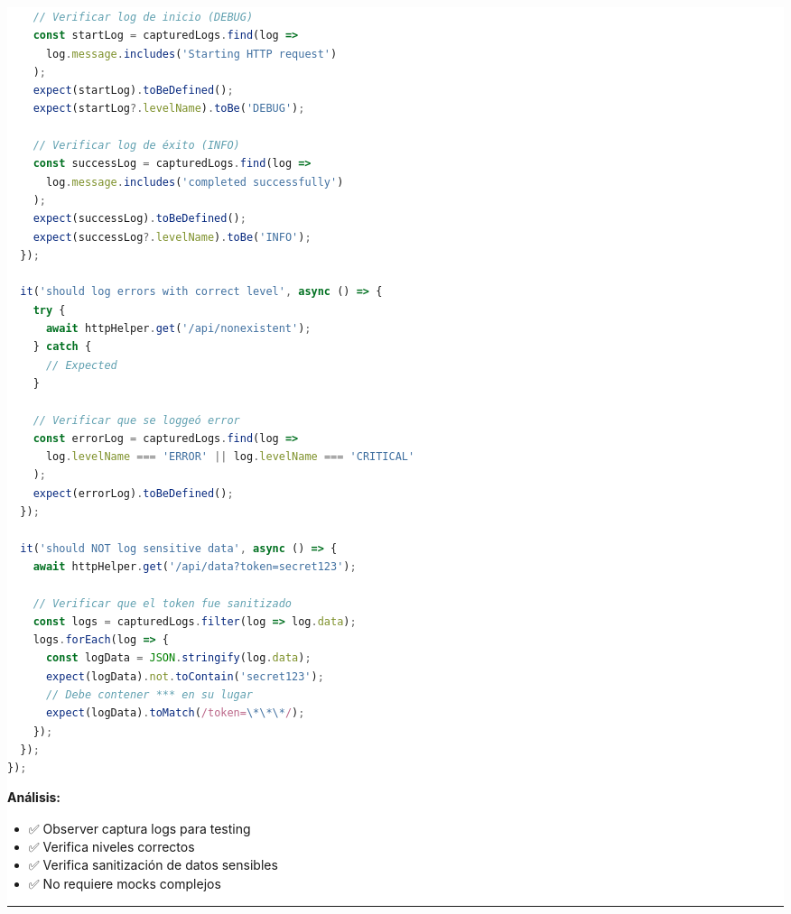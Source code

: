 ```typescript
    // Verificar log de inicio (DEBUG)
    const startLog = capturedLogs.find(log =>
      log.message.includes('Starting HTTP request')
    );
    expect(startLog).toBeDefined();
    expect(startLog?.levelName).toBe('DEBUG');

    // Verificar log de éxito (INFO)
    const successLog = capturedLogs.find(log =>
      log.message.includes('completed successfully')
    );
    expect(successLog).toBeDefined();
    expect(successLog?.levelName).toBe('INFO');
  });

  it('should log errors with correct level', async () => {
    try {
      await httpHelper.get('/api/nonexistent');
    } catch {
      // Expected
    }

    // Verificar que se loggeó error
    const errorLog = capturedLogs.find(log =>
      log.levelName === 'ERROR' || log.levelName === 'CRITICAL'
    );
    expect(errorLog).toBeDefined();
  });

  it('should NOT log sensitive data', async () => {
    await httpHelper.get('/api/data?token=secret123');

    // Verificar que el token fue sanitizado
    const logs = capturedLogs.filter(log => log.data);
    logs.forEach(log => {
      const logData = JSON.stringify(log.data);
      expect(logData).not.toContain('secret123');
      // Debe contener *** en su lugar
      expect(logData).toMatch(/token=\*\*\*/);
    });
  });
});
```

**Análisis:**
- ✅ Observer captura logs para testing
- ✅ Verifica niveles correctos
- ✅ Verifica sanitización de datos sensibles
- ✅ No requiere mocks complejos

---
